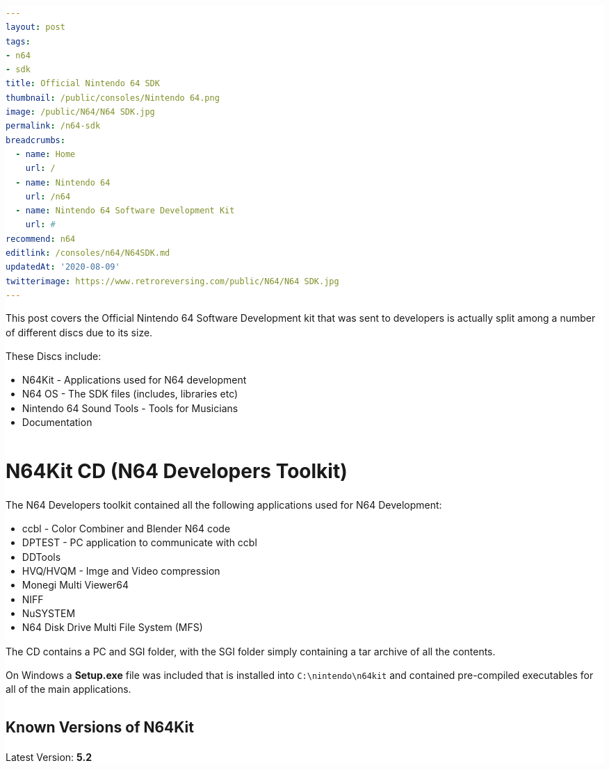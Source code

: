 ```yaml
---
layout: post
tags: 
- n64
- sdk
title: Official Nintendo 64 SDK
thumbnail: /public/consoles/Nintendo 64.png
image: /public/N64/N64 SDK.jpg
permalink: /n64-sdk
breadcrumbs:
  - name: Home
    url: /
  - name: Nintendo 64
    url: /n64
  - name: Nintendo 64 Software Development Kit
    url: #
recommend: n64
editlink: /consoles/n64/N64SDK.md
updatedAt: '2020-08-09'
twitterimage: https://www.retroreversing.com/public/N64/N64 SDK.jpg
---
```

This post covers the Official Nintendo 64 Software Development kit that was sent to developers is actually split among a number of different discs due to its size.

These Discs include:
* N64Kit - Applications used for N64 development
* N64 OS - The SDK files (includes, libraries etc)
* Nintendo 64 Sound Tools - Tools for Musicians
* Documentation

# N64Kit CD (N64 Developers Toolkit)
The N64 Developers toolkit contained all the following applications used for N64 Development:
* ccbl - Color Combiner and Blender N64 code
* DPTEST  - PC application to communicate with ccbl
* DDTools
* HVQ/HVQM - Imge and Video compression
* Monegi Multi Viewer64
* NIFF
* NuSYSTEM
* N64 Disk Drive Multi File System (MFS)

The CD contains a PC and SGI folder, with the SGI folder simply containing a tar archive of all the contents.

On Windows a **Setup.exe** file was included that is installed into `C:\nintendo\n64kit` and contained pre-compiled executables for all of the main applications.

## Known Versions of N64Kit
Latest Version: **5.2**

